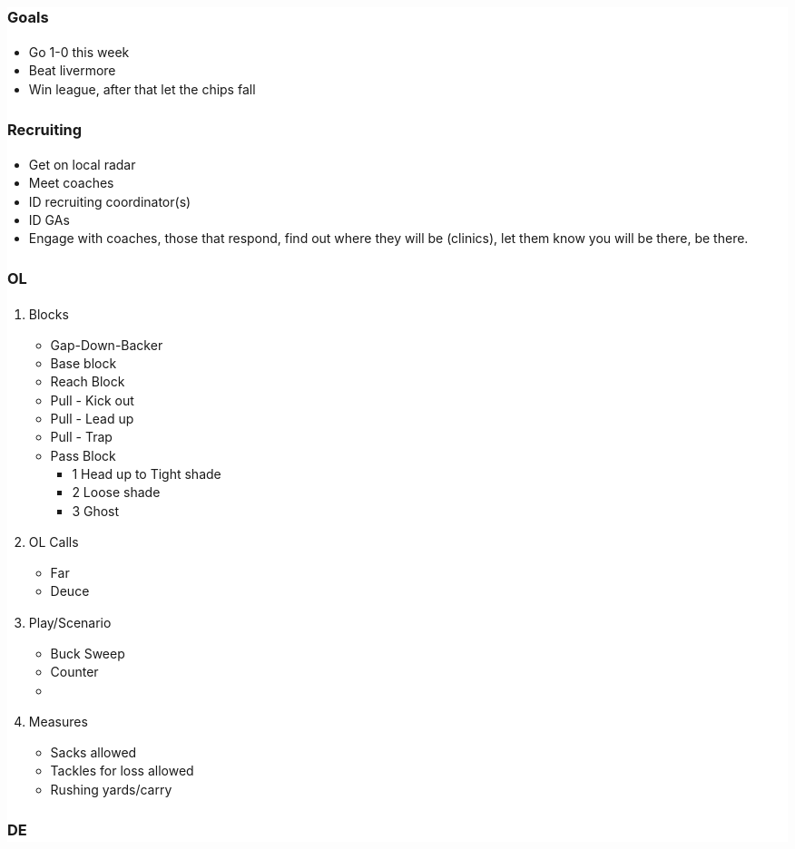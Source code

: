 ### Goals

-   Go 1-0 this week
-   Beat livermore
-   Win league, after that let the chips fall


<a id="org9d419a7"></a>

### Recruiting

-   Get on local radar
-   Meet coaches
-   ID recruiting coordinator(s)
-   ID GAs
-   Engage with coaches, those that respond, find out where they will be (clinics), let them know you will be there, be there.


<a id="org5ef2ff4"></a>

### OL

1.  Blocks

    -   Gap-Down-Backer
    -   Base block
    -   Reach Block
    -   Pull - Kick out
    -   Pull - Lead up
    -   Pull - Trap
    -   Pass Block
        -   1 Head up to Tight shade
        -   2 Loose shade
        -   3 Ghost

2.  OL Calls

    -   Far
    -   Deuce

3.  Play/Scenario

    -   Buck Sweep
    -   Counter
    -   

4.  Measures

    -   Sacks allowed
    -   Tackles for loss allowed
    -   Rushing yards/carry


<a id="orgcf210da"></a>

### DE
